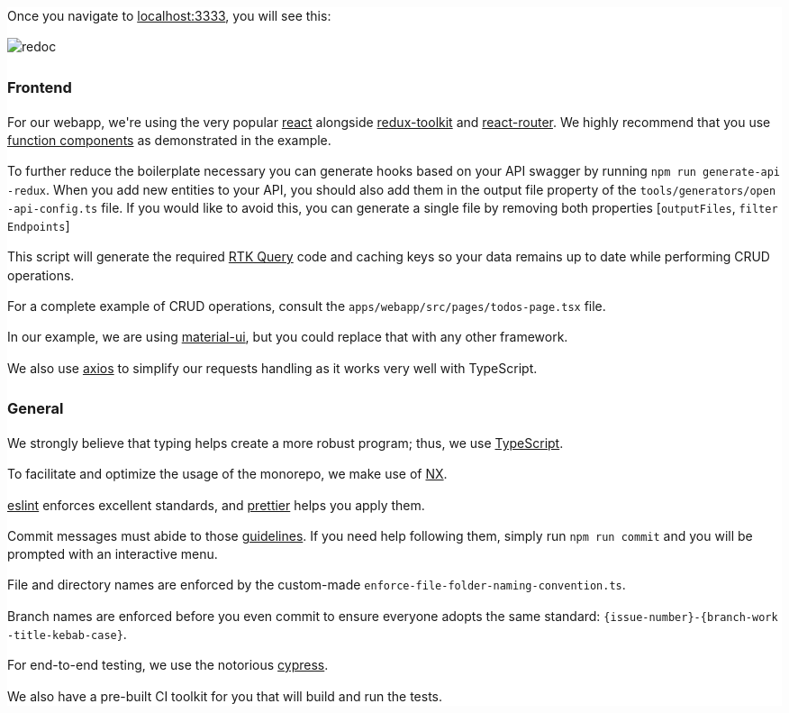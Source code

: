 Once you navigate to [localhost:3333](http://localhost:3333), you will see this:

![redoc](readme-assets/redoc.png)

### Frontend

For our webapp, we're using the very popular [react](https://github.com/facebook/react) alongside [redux-toolkit](https://github.com/reduxjs/redux-toolkit) and [react-router](https://github.com/ReactTraining/react-router).
We highly recommend that you use [function components](https://reactjs.org/docs/components-and-props.html) as demonstrated in the example.

To further reduce the boilerplate necessary you can generate hooks based on your API swagger by running `npm run generate-api-redux`.
When you add new entities to your API, you should also add them in the output file property of the `tools/generators/open-api-config.ts` file.
If you would like to avoid this, you can generate a single file by removing both properties [`outputFiles`, `filterEndpoints`]

This script will generate the required [RTK Query](https://redux-toolkit.js.org/rtk-query/overview) code and caching keys so your data remains up to date while performing CRUD operations.

For a complete example of CRUD operations, consult the `apps/webapp/src/pages/todos-page.tsx` file.

In our example, we are using [material-ui](https://github.com/mui-org/material-ui), but you could replace that with any other framework.

We also use [axios](https://github.com/axios/axios) to simplify our requests handling as it works very well with TypeScript.

### General

We strongly believe that typing helps create a more robust program; thus, we use [TypeScript](https://github.com/microsoft/TypeScript).

To facilitate and optimize the usage of the monorepo, we make use of [NX](https://github.com/nrwl/nx).

[eslint](https://github.com/eslint/eslint) enforces excellent standards, and [prettier](https://github.com/prettier/prettier) helps you apply them.

Commit messages must abide to those [guidelines](https://www.conventionalcommits.org/en/v1.0.0/). If you need help following them, simply run `npm run commit` and you will be prompted with an interactive menu.

File and directory names are enforced by the custom-made `enforce-file-folder-naming-convention.ts`.

Branch names are enforced before you even commit to ensure everyone adopts the same standard: `{issue-number}-{branch-work-title-kebab-case}`.

For end-to-end testing, we use the notorious [cypress](https://github.com/cypress-io/cypress).

We also have a pre-built CI toolkit for you that will build and run the tests.
